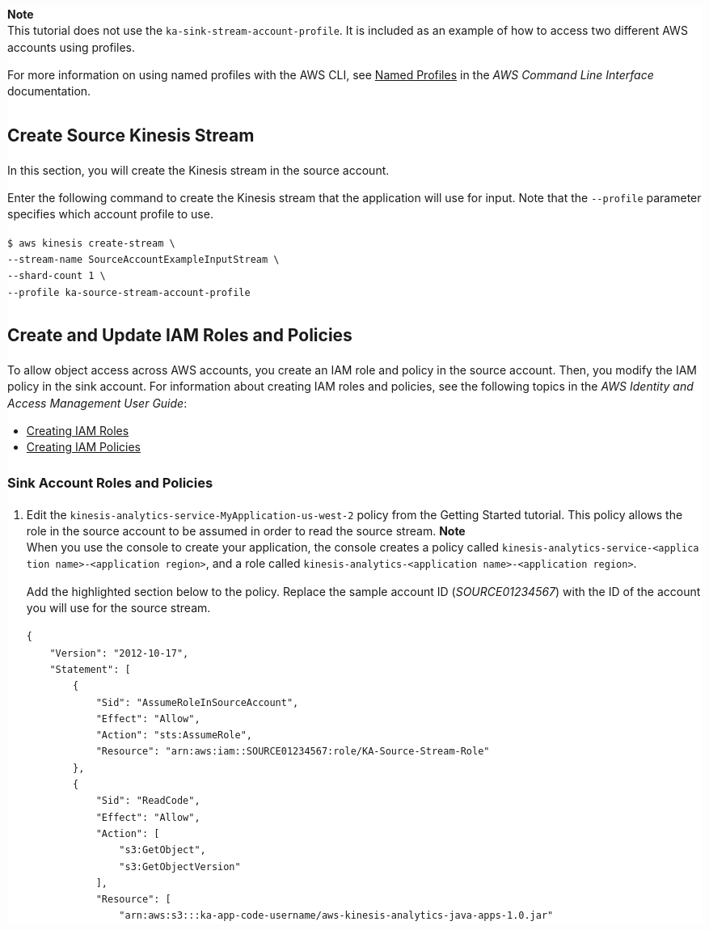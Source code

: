 **Note**  
This tutorial does not use the `ka-sink-stream-account-profile`\. It is included as an example of how to access two different AWS accounts using profiles\.

For more information on using named profiles with the AWS CLI, see [Named Profiles](https://docs.aws.amazon.com/cli/latest/userguide/cli-configure-profiles.html) in the *AWS Command Line Interface* documentation\.

## Create Source Kinesis Stream<a name="examples-cross-streams"></a>

In this section, you will create the Kinesis stream in the source account\.

Enter the following command to create the Kinesis stream that the application will use for input\. Note that the `--profile` parameter specifies which account profile to use\.

```
$ aws kinesis create-stream \
--stream-name SourceAccountExampleInputStream \
--shard-count 1 \
--profile ka-source-stream-account-profile
```

## Create and Update IAM Roles and Policies<a name="examples-cross-iam"></a>

To allow object access across AWS accounts, you create an IAM role and policy in the source account\. Then, you modify the IAM policy in the sink account\. For information about creating IAM roles and policies, see the following topics in the *AWS Identity and Access Management User Guide*:
+ [Creating IAM Roles](https://docs.aws.amazon.com/IAM/latest/UserGuide/id_roles_create.html)
+ [Creating IAM Policies](https://docs.aws.amazon.com/IAM/latest/UserGuide/access_policies_create.html)

### Sink Account Roles and Policies<a name="examples-cross-iam-sink"></a>

1. Edit the `kinesis-analytics-service-MyApplication-us-west-2` policy from the Getting Started tutorial\. This policy allows the role in the source account to be assumed in order to read the source stream\. 
**Note**  
When you use the console to create your application, the console creates a policy called `kinesis-analytics-service-<application name>-<application region>`, and a role called `kinesis-analytics-<application name>-<application region>`\. 

   Add the highlighted section below to the policy\. Replace the sample account ID \(*SOURCE01234567*\) with the ID of the account you will use for the source stream\.

   ```
   {
       "Version": "2012-10-17",
       "Statement": [
           {
               "Sid": "AssumeRoleInSourceAccount",
               "Effect": "Allow",
               "Action": "sts:AssumeRole",
               "Resource": "arn:aws:iam::SOURCE01234567:role/KA-Source-Stream-Role"
           },
           {
               "Sid": "ReadCode",
               "Effect": "Allow",
               "Action": [
                   "s3:GetObject",
                   "s3:GetObjectVersion"
               ],
               "Resource": [
                   "arn:aws:s3:::ka-app-code-username/aws-kinesis-analytics-java-apps-1.0.jar"
   ```